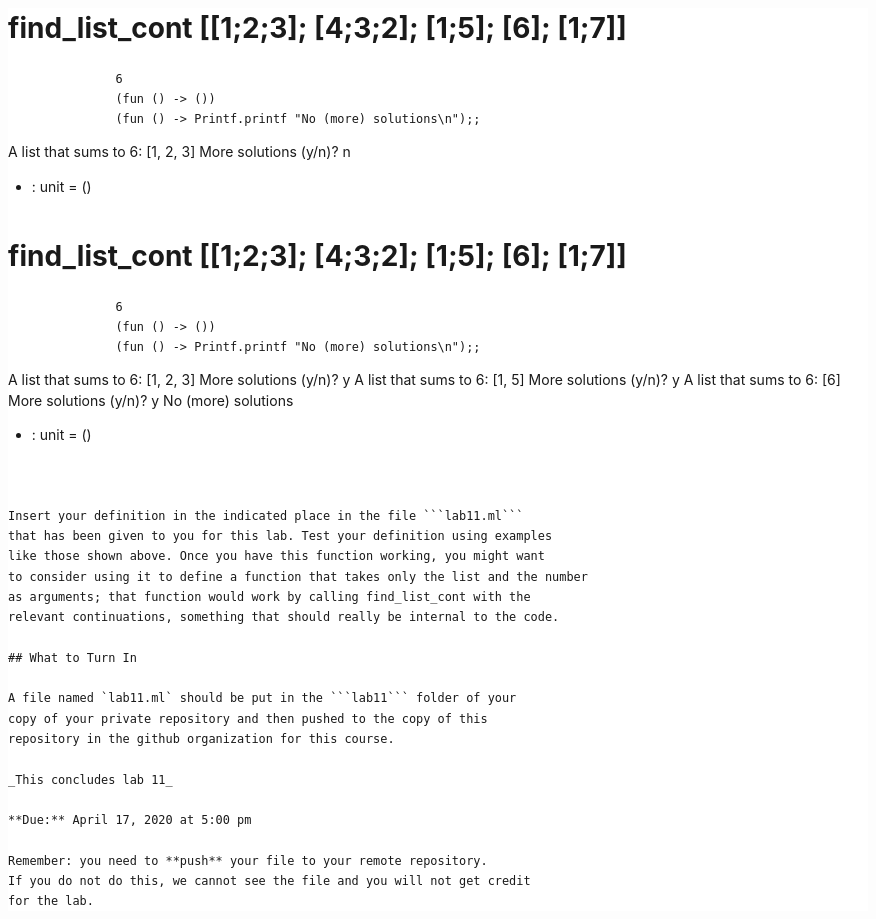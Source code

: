   # find_list_cont [[1;2;3]; [4;3;2]; [1;5]; [6]; [1;7]]
                   6
                   (fun () -> ())
                   (fun () -> Printf.printf "No (more) solutions\n");;
  A list that sums to 6: [1, 2, 3]
    More solutions (y/n)? n
  - : unit = ()
  # find_list_cont [[1;2;3]; [4;3;2]; [1;5]; [6]; [1;7]]
                   6
                   (fun () -> ())
                   (fun () -> Printf.printf "No (more) solutions\n");;
  A list that sums to 6: [1, 2, 3]
  More solutions (y/n)? y
  A list that sums to 6: [1, 5]
  More solutions (y/n)? y
  A list that sums to 6: [6]
  More solutions (y/n)? y
  No (more) solutions
  - : unit = ()
  #
```

Insert your definition in the indicated place in the file ```lab11.ml```
that has been given to you for this lab. Test your definition using examples
like those shown above. Once you have this function working, you might want
to consider using it to define a function that takes only the list and the number
as arguments; that function would work by calling find_list_cont with the 
relevant continuations, something that should really be internal to the code.

## What to Turn In

A file named `lab11.ml` should be put in the ```lab11``` folder of your
copy of your private repository and then pushed to the copy of this 
repository in the github organization for this course.

_This concludes lab 11_

**Due:** April 17, 2020 at 5:00 pm

Remember: you need to **push** your file to your remote repository.
If you do not do this, we cannot see the file and you will not get credit
for the lab.
